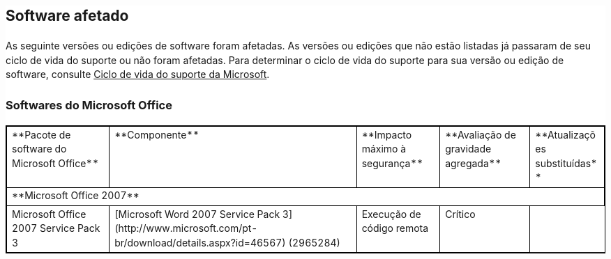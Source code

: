 Software afetado
----------------

<span id="sectionToggle1"></span>
As seguinte versões ou edições de software foram afetadas. As versões ou edições que não estão listadas já passaram de seu ciclo de vida do suporte ou não foram afetadas. Para determinar o ciclo de vida do suporte para sua versão ou edição de software, consulte [Ciclo de vida do suporte da Microsoft](http://support.microsoft.com/default.aspx?scid=fh;%5Bln%5D;lifecycle). 

### Softwares do Microsoft Office

 
<table style="border:1px solid black;">
<tr>
<td style="border:1px solid black;">
**Pacote de software do Microsoft Office**

</td>
<td style="border:1px solid black;">
**Componente**

</td>
<td style="border:1px solid black;">
**Impacto máximo à segurança**

</td>
<td style="border:1px solid black;">
**Avaliação de gravidade agregada**

</td>
<td style="border:1px solid black;">
**Atualizações substituídas**

</td>
</tr>
<tr>
<td style="border:1px solid black;" colspan="5">
**Microsoft Office 2007**

</td>
</tr>
<tr>
<td style="border:1px solid black;">
Microsoft Office 2007 Service Pack 3

</td>
<td style="border:1px solid black;">
[Microsoft Word 2007 Service Pack 3](http://www.microsoft.com/pt-br/download/details.aspx?id=46567)  
(2965284)

</td>
<td style="border:1px solid black;">
Execução de código remota

</td>
<td style="border:1px solid black;">
Crítico

